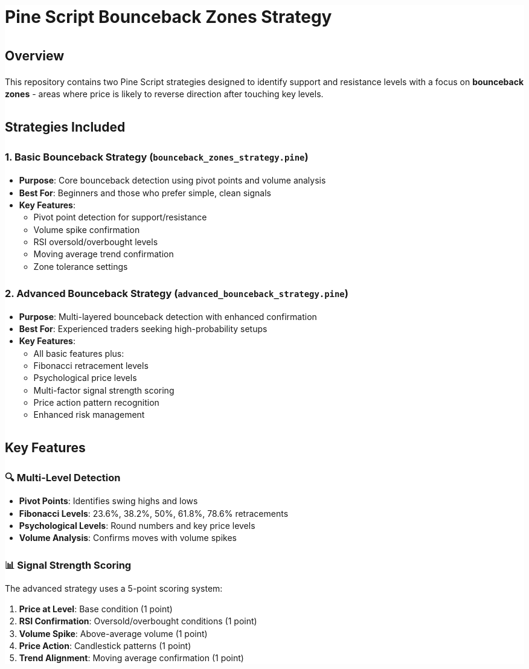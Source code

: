 # Pine Script Bounceback Zones Strategy

## Overview

This repository contains two Pine Script strategies designed to identify support and resistance levels with a focus on **bounceback zones** - areas where price is likely to reverse direction after touching key levels.

## Strategies Included

### 1. Basic Bounceback Strategy (`bounceback_zones_strategy.pine`)
- **Purpose**: Core bounceback detection using pivot points and volume analysis
- **Best For**: Beginners and those who prefer simple, clean signals
- **Key Features**:
  - Pivot point detection for support/resistance
  - Volume spike confirmation
  - RSI oversold/overbought levels
  - Moving average trend confirmation
  - Zone tolerance settings

### 2. Advanced Bounceback Strategy (`advanced_bounceback_strategy.pine`)
- **Purpose**: Multi-layered bounceback detection with enhanced confirmation
- **Best For**: Experienced traders seeking high-probability setups
- **Key Features**:
  - All basic features plus:
  - Fibonacci retracement levels
  - Psychological price levels
  - Multi-factor signal strength scoring
  - Price action pattern recognition
  - Enhanced risk management

## Key Features

### 🔍 **Multi-Level Detection**
- **Pivot Points**: Identifies swing highs and lows
- **Fibonacci Levels**: 23.6%, 38.2%, 50%, 61.8%, 78.6% retracements
- **Psychological Levels**: Round numbers and key price levels
- **Volume Analysis**: Confirms moves with volume spikes

### 📊 **Signal Strength Scoring**
The advanced strategy uses a 5-point scoring system:
1. **Price at Level**: Base condition (1 point)
2. **RSI Confirmation**: Oversold/overbought conditions (1 point)
3. **Volume Spike**: Above-average volume (1 point)
4. **Price Action**: Candlestick patterns (1 point)
5. **Trend Alignment**: Moving average confirmation (1 point)
